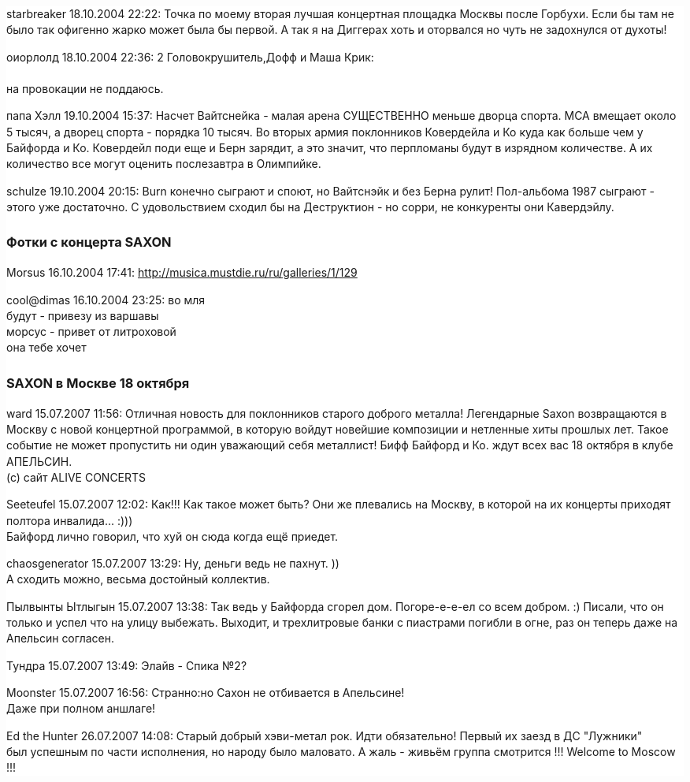 starbreaker 18.10.2004 22:22:
Точка по моему вторая лучшая концертная площадка Москвы после Горбухи. Если бы там не было так офигенно жарко может была бы первой. А так я на Диггерах хоть и оторвался но чуть не задохнулся от духоты!

оиорлолд 18.10.2004 22:36:
2 Головокрушитель,Дофф и Маша Крик:<BR><BR>на провокации не поддаюсь.

папа Хэлл 19.10.2004 15:37:
Насчет Вайтснейка - малая арена СУЩЕСТВЕННО меньше дворца спорта. МСА вмещает около 5 тысяч, а дворец спорта - порядка 10 тысяч. Во вторых армия поклонников Ковердейла и Ко куда как больше чем у Байфорда и Ко. Ковердейл поди еще и Берн зарядит, а это значит, что перпломаны будут в изрядном количестве. А их количество все могут оценить послезавтра в Олимпийке.

schulze 19.10.2004 20:15:
Burn конечно сыграют и споют, но Вайтснэйк и без Берна рулит! Пол-альбома 1987 сыграют - этого уже достаточно. С удовольствием сходил бы на Деструктион - но сорри, не конкуренты они Кавердэйлу.


### Фотки с концерта SAXON

Morsus 16.10.2004 17:41:
<A HREF="http://musica.mustdie.ru/ru/galleries/1/129" TARGET="_blank">http://musica.mustdie.ru/ru/galleries/1/129</A>

cool@dimas 16.10.2004 23:25:
во мля<BR>будут - привезу из варшавы<BR>морсус - привет от литроховой<BR>она тебе хочет


### SAXON в Москве 18 октября

ward 15.07.2007 11:56:
Отличная новость для поклонников старого доброго металла! Легендарные Saxon возвращаются в Москву с новой концертной программой, в которую войдут новейшие композиции и нетленные хиты прошлых лет. Такое событие не может пропустить ни один уважающий себя металлист! Бифф Байфорд и Ко. ждут всех вас 18 октября в клубе АПЕЛЬСИН. <BR>(с) сайт ALIVE CONCERTS

Seeteufel 15.07.2007 12:02:
Как!!! Как такое может быть? Они же плевались на Москву, в которой на их концерты приходят полтора инвалида... :)))<BR>Байфорд лично говорил, что хуй он сюда когда ещё приедет.

chaosgenerator 15.07.2007 13:29:
Ну, деньги ведь не пахнут. ))<BR>А сходить можно, весьма достойный коллектив.

Пылвынты Ытлыгын 15.07.2007 13:38:
Так ведь у Байфорда сгорел дом. Погоре-е-е-ел со всем добром. :) Писали, что он только и успел что на улицу выбежать. Выходит, и трехлитровые банки с пиастрами погибли в огне, раз он теперь даже на Апельсин согласен.

Тундра 15.07.2007 13:49:
Элайв - Спика №2?

Moonster 15.07.2007 16:56:
Странно:но Сахон не отбивается в Апельсине!<BR>Даже при полном аншлаге!

Ed the Hunter 26.07.2007 14:08:
Cтарый добрый хэви-метал рок. Идти обязательно! Первый их заезд в ДС "Лужники"<BR>был успешным по части исполнения, но народу было маловато. А жаль - живьём группа смотрится !!! Welcome to Moscow !!!
